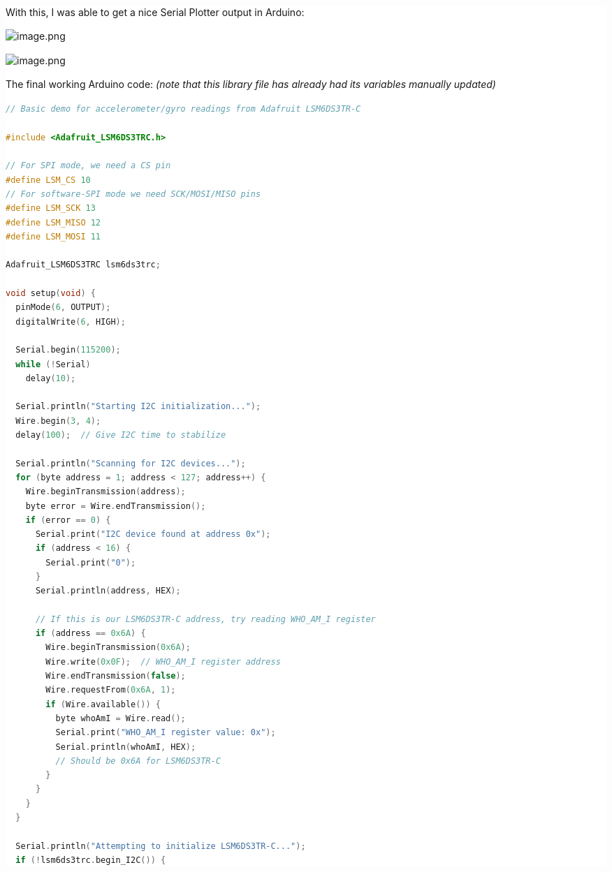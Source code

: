 With this, I was able to get a nice Serial Plotter output in Arduino:

![image.png](image8.png)

![image.png](image9.png)

The final working Arduino code: *(note that this library file has already had its variables manually updated)*

```cpp
// Basic demo for accelerometer/gyro readings from Adafruit LSM6DS3TR-C

#include <Adafruit_LSM6DS3TRC.h>

// For SPI mode, we need a CS pin
#define LSM_CS 10
// For software-SPI mode we need SCK/MOSI/MISO pins
#define LSM_SCK 13
#define LSM_MISO 12
#define LSM_MOSI 11

Adafruit_LSM6DS3TRC lsm6ds3trc;

void setup(void) {
  pinMode(6, OUTPUT);
  digitalWrite(6, HIGH);
  
  Serial.begin(115200);
  while (!Serial)
    delay(10);

  Serial.println("Starting I2C initialization...");
  Wire.begin(3, 4);
  delay(100);  // Give I2C time to stabilize

  Serial.println("Scanning for I2C devices...");
  for (byte address = 1; address < 127; address++) {
    Wire.beginTransmission(address);
    byte error = Wire.endTransmission();
    if (error == 0) {
      Serial.print("I2C device found at address 0x");
      if (address < 16) {
        Serial.print("0");
      }
      Serial.println(address, HEX);
      
      // If this is our LSM6DS3TR-C address, try reading WHO_AM_I register
      if (address == 0x6A) {
        Wire.beginTransmission(0x6A);
        Wire.write(0x0F);  // WHO_AM_I register address
        Wire.endTransmission(false);
        Wire.requestFrom(0x6A, 1);
        if (Wire.available()) {
          byte whoAmI = Wire.read();
          Serial.print("WHO_AM_I register value: 0x");
          Serial.println(whoAmI, HEX);
          // Should be 0x6A for LSM6DS3TR-C
        }
      }
    }
  }

  Serial.println("Attempting to initialize LSM6DS3TR-C...");
  if (!lsm6ds3trc.begin_I2C()) {
```